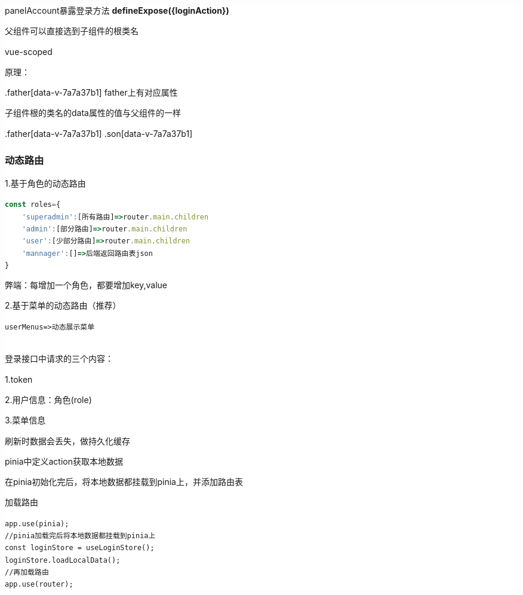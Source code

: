 panelAccount暴露登录方法 **defineExpose({loginAction})**



父组件可以直接选到子组件的根类名

vue-scoped 

原理：

.father[data-v-7a7a37b1] father上有对应属性

子组件根的类名的data属性的值与父组件的一样

.father[data-v-7a7a37b1]   .son[data-v-7a7a37b1]



### 动态路由

1.基于角色的动态路由

```js
const roles={
	'superadmin':[所有路由]=>router.main.children
	'admin':[部分路由]=>router.main.children
	'user':[少部分路由]=>router.main.children
	'mannager':[]=>后端返回路由表json
}
```

弊端：每增加一个角色，都要增加key,value

2.基于菜单的动态路由（推荐）

```tsx
userMenus=>动态展示菜单


```



登录接口中请求的三个内容：

1.token

2.用户信息：角色(role)

3.菜单信息



刷新时数据会丢失，做持久化缓存

pinia中定义action获取本地数据

在pinia初始化完后，将本地数据都挂载到pinia上，并添加路由表

加载路由



```tsx
app.use(pinia);
//pinia加载完后将本地数据都挂载到pinia上
const loginStore = useLoginStore();
loginStore.loadLocalData();
//再加载路由
app.use(router);
```
